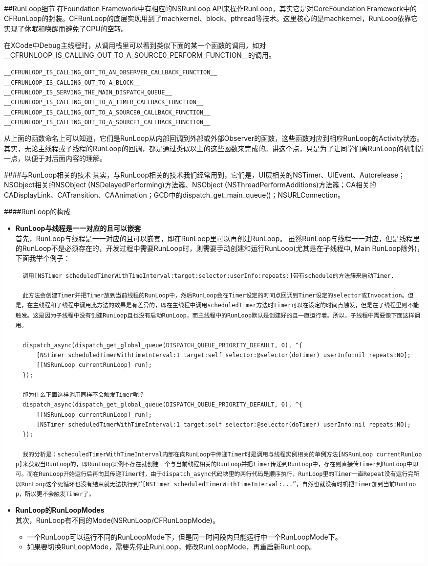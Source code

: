 ##RunLoop细节
在Foundation Framework中有相应的NSRunLoop API来操作RunLoop，其实它是对CoreFoundation Framework中的CFRunLoop的封装。CFRunLoop的底层实现用到了machkernel、block、pthread等技术。这里核心的是machkernel，RunLoop依靠它实现了休眠和唤醒而避免了CPU的空转。

在XCode中Debug主线程时，从调用栈里可以看到类似下面的某一个函数的调用，如对\__CFRUNLOOP_IS_CALLING_OUT_TO_A_SOURCE0_PERFORM_FUNCTION__的调用。

	__CFRUNLOOP_IS_CALLING_OUT_TO_AN_OBSERVER_CALLBACK_FUNCTION__
	__CFRUNLOOP_IS_CALLING_OUT_TO_A_BLOCK__
	__CFRUNLOOP_IS_SERVING_THE_MAIN_DISPATCH_QUEUE__
	__CFRUNLOOP_IS_CALLING_OUT_TO_A_TIMER_CALLBACK_FUNCTION__
	__CFRUNLOOP_IS_CALLING_OUT_TO_A_SOURCE0_CALLBACK_FUNCTION__
	__CFRUNLOOP_IS_CALLING_OUT_TO_A_SOURCE1_CALLBACK_FUNCTION__
	
从上面的函数命名上可以知道，它们是RunLoop从内部回调到外部或外部Observer的函数，这些函数对应到相应RunLoop的Activity状态。其实，无论主线程或子线程的RunLoop的回调，都是通过类似以上的这些函数来完成的。讲这个点，只是为了让同学们离RunLoop的机制近一点，以便于对后面内容的理解。

####与RunLoop相关的技术
其实，与RunLoop相关的技术我们经常用到，它们是，UI层相关的NSTimer、UIEvent、Autorelease；NSObject相关的NSObject (NSDelayedPerforming)方法簇、NSObject (NSThreadPerformAdditions)方法簇；CA相关的CADisplayLink、CATransition、CAAnimation；GCD中的dispatch_get_main_queue()；NSURLConnection。

####RunLoop的构成

* **RunLoop与线程是一一对应的且可以嵌套 <br/>**
首先，RunLoop与线程是一一对应的且可以嵌套，即在RunLoop里可以再创建RunLoop。 虽然RunLoop与线程一一对应，但是线程里的RunLoop不是必须存在的，开发过程中需要RunLoop时，则需要手动创建和运行RunLoop(尤其是在子线程中, Main RunLoop除外)，下面我举个例子：

		调用[NSTimer scheduledTimerWithTimeInterval:target:selector:userInfo:repeats:]带有schedule的方法簇来启动Timer.
	
		此方法会创建Timer并把Timer放到当前线程的RunLoop中，然后RunLoop会在Timer设定的时间点回调到Timer设定的selector或Invocation。但是，在主线程和子线程中调用此方法的效果是有差异的，即在主线程中调用scheduledTimer方法时timer可以在设定的时间点触发，但是在子线程里则不能触发。这是因为子线程中没有创建RunLoop且也没有启动RunLoop，而主线程中的RunLoop默认是创建好的且一直运行着。所以，子线程中需要像下面这样调用。
	
    	dispatch_async(dispatch_get_global_queue(DISPATCH_QUEUE_PRIORITY_DEFAULT, 0), ^{
        	[NSTimer scheduledTimerWithTimeInterval:1 target:self selector:@selector(doTimer) userInfo:nil repeats:NO];
        	[[NSRunLoop currentRunLoop] run];
    	});
   
		那为什么下面这样调用同样不会触发Timer呢？
    	dispatch_async(dispatch_get_global_queue(DISPATCH_QUEUE_PRIORITY_DEFAULT, 0), ^{
        	[[NSRunLoop currentRunLoop] run];
        	[NSTimer scheduledTimerWithTimeInterval:1 target:self selector:@selector(doTimer) userInfo:nil repeats:NO];
    	});
    
    	我的分析是：scheduledTimerWithTimeInterval内部在向RunLoop中传递Timer时是调用与线程实例相关的单例方法[NSRunLoop currentRunLoop]来获取当RunLoop的，即RunLoop实例不存在就创建一个与当前线程相关的RunLoop并把Timer传递到RunLoop中，存在则直接传Timer到RunLoop中即可。而在RunLoop开始运行后再向其传递Timer时，由于dispatch_async代码块里的两行代码是顺序执行，RunLoop里的Timer一直Repeat没有运行完所以RunLoop这个死循环也没有结束就无法执行到“[NSTimer scheduledTimerWithTimeInterval:...”，自然也就没有时机把Timer加到当前RunLoop，所以更不会触发Timer了。

* **RunLoop的RunLoopModes** <br/>
其次，RunLoop有不同的Mode(NSRunLoop/CFRunLoopMode)。
	* 一个RunLoop可以运行不同的RunLoopMode下，但是同一时间段内只能运行中一个RunLoopMode下。
	* 如果要切换RunLoopMode，需要先停止RunLoop，修改RunLoopMode，再重启新RunLoop。<br/><br/>
	